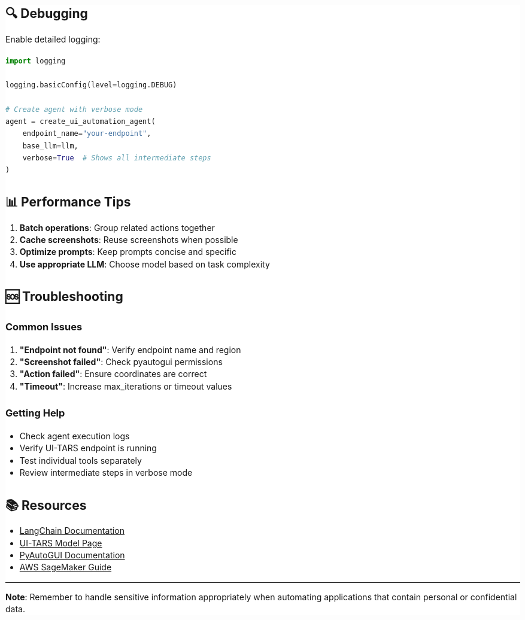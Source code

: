 ## 🔍 Debugging

Enable detailed logging:

```python
import logging

logging.basicConfig(level=logging.DEBUG)

# Create agent with verbose mode
agent = create_ui_automation_agent(
    endpoint_name="your-endpoint",
    base_llm=llm,
    verbose=True  # Shows all intermediate steps
)
```

## 📊 Performance Tips

1. **Batch operations**: Group related actions together
2. **Cache screenshots**: Reuse screenshots when possible
3. **Optimize prompts**: Keep prompts concise and specific
4. **Use appropriate LLM**: Choose model based on task complexity

## 🆘 Troubleshooting

### Common Issues

1. **"Endpoint not found"**: Verify endpoint name and region
2. **"Screenshot failed"**: Check pyautogui permissions
3. **"Action failed"**: Ensure coordinates are correct
4. **"Timeout"**: Increase max_iterations or timeout values

### Getting Help

- Check agent execution logs
- Verify UI-TARS endpoint is running
- Test individual tools separately
- Review intermediate steps in verbose mode

## 📚 Resources

- [LangChain Documentation](https://docs.langchain.com/)
- [UI-TARS Model Page](https://huggingface.co/ByteDance-Seed/UI-TARS-1.5-7B)
- [PyAutoGUI Documentation](https://pyautogui.readthedocs.io/)
- [AWS SageMaker Guide](https://docs.aws.amazon.com/sagemaker/)

---

**Note**: Remember to handle sensitive information appropriately when automating applications that contain personal or confidential data.
